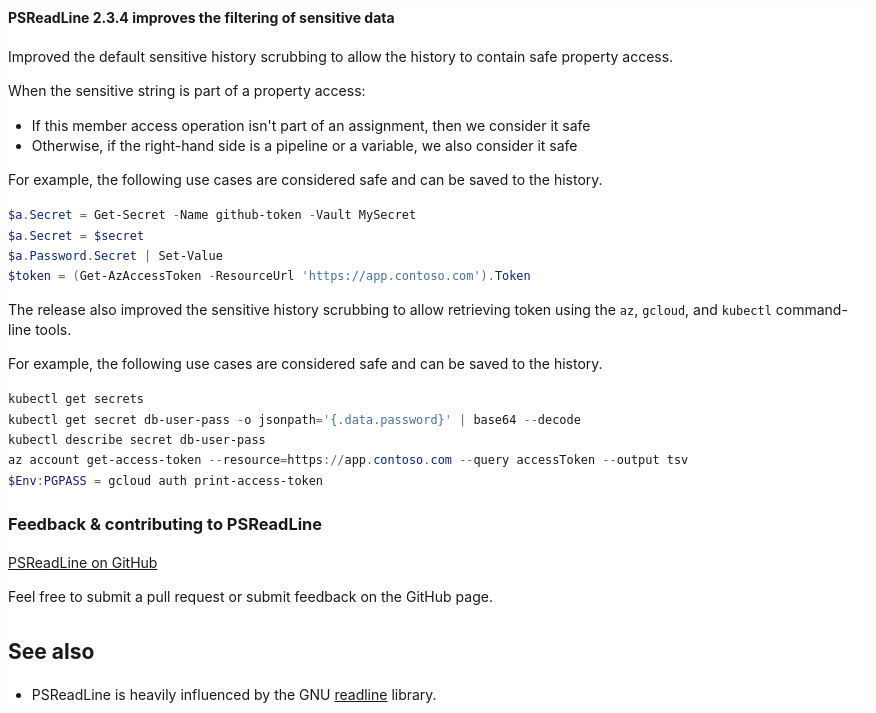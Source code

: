 #### PSReadLine 2.3.4 improves the filtering of sensitive data

Improved the default sensitive history scrubbing to allow the history to
contain safe property access.

When the sensitive string is part of a property access:

- If this member access operation isn't part of an assignment, then we
  consider it safe
- Otherwise, if the right-hand side is a pipeline or a variable, we also
  consider it safe

For example, the following use cases are considered safe and can be saved to
the history.

```powershell
$a.Secret = Get-Secret -Name github-token -Vault MySecret
$a.Secret = $secret
$a.Password.Secret | Set-Value
$token = (Get-AzAccessToken -ResourceUrl 'https://app.contoso.com').Token
```

The release also improved the sensitive history scrubbing to allow retrieving
token using the `az`, `gcloud`, and `kubectl` command-line tools.

For example, the following use cases are considered safe and can be saved to
the history.

```powershell
kubectl get secrets
kubectl get secret db-user-pass -o jsonpath='{.data.password}' | base64 --decode
kubectl describe secret db-user-pass
az account get-access-token --resource=https://app.contoso.com --query accessToken --output tsv
$Env:PGPASS = gcloud auth print-access-token
```

### Feedback & contributing to PSReadLine

[PSReadLine on GitHub][03]

Feel free to submit a pull request or submit feedback on the GitHub page.

## See also

- PSReadLine is heavily influenced by the GNU [readline][04] library.


[01]: xref:PSReadLine.Set-PSReadLineOption#example-7-use-historyhandler-to-filter-commands-added-to-history
[02]: about_PSReadLine_Functions.md
[03]: https://github.com/PowerShell/PSReadLine
[04]: https://tiswww.case.edu/php/chet/readline/rltop.html
